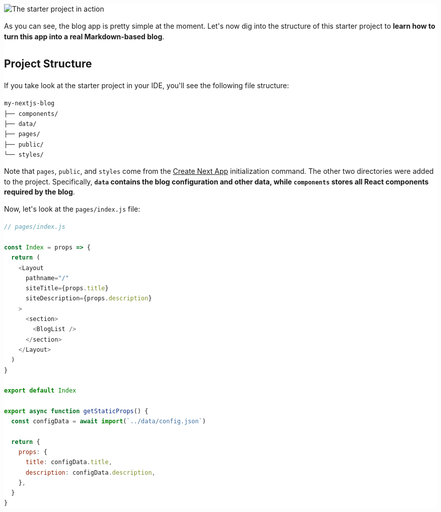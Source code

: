 ![The starter project in action](https://res.cloudinary.com/forestry-demo/image/upload/v1673425637/hm8AJj0t_hi0mer.png "The starter project in action")

As you can see, the blog app is pretty simple at the moment. Let's now dig into the structure of this starter project to **learn how to turn this app into a real Markdown-based blog**.

## Project Structure

If you take look at the starter project in your IDE, you'll see the following file structure:

```
my-nextjs-blog
├── components/
├── data/
├── pages/
├── public/
└── styles/
```

Note that `pages`, `public`, and `styles` come from the [Create Next App](https://nextjs.org/docs/api-reference/create-next-app) initialization command. The other two directories were added to the project. Specifically, **`data` contains the blog configuration and other data, while `components` stores all React components required by the blog**.

Now, let's look at the `pages/index.js` file:

```javascript
// pages/index.js

const Index = props => {
  return (
    <Layout
      pathname="/"
      siteTitle={props.title}
      siteDescription={props.description}
    >
      <section>
        <BlogList />
      </section>
    </Layout>
  )
}

export default Index

export async function getStaticProps() {
  const configData = await import(`../data/config.json`)

  return {
    props: {
      title: configData.title,
      description: configData.description,
    },
  }
}
```

